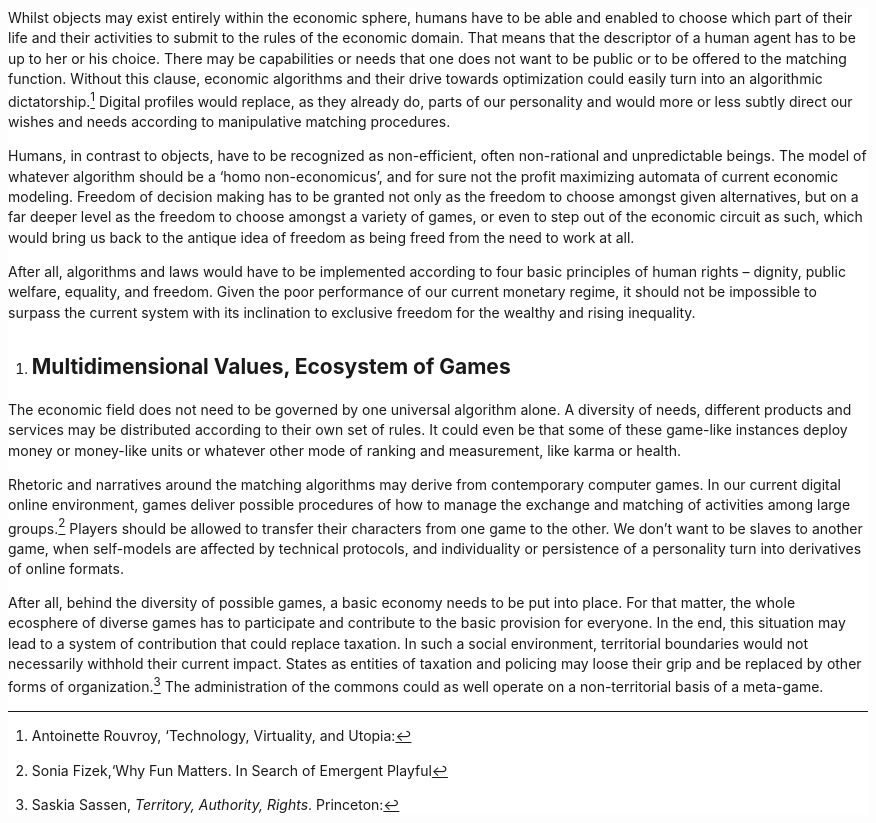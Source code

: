 Whilst objects may exist entirely within the economic sphere, humans
have to be able and enabled to choose which part of their life and their
activities to submit to the rules of the economic domain. That means
that the descriptor of a human agent has to be up to her or his choice.
There may be capabilities or needs that one does not want to be public
or to be offered to the matching function. Without this clause, economic
algorithms and their drive towards optimization could easily turn into
an algorithmic dictatorship.[^9] Digital profiles would replace, as they
already do, parts of our personality and would more or less subtly
direct our wishes and needs according to manipulative matching
procedures.

Humans, in contrast to objects, have to be recognized as non-efficient,
often non-rational and unpredictable beings. The model of whatever
algorithm should be a ‘homo non-economicus’, and for sure not the profit
maximizing automata of current economic modeling. Freedom of decision
making has to be granted not only as the freedom to choose amongst given
alternatives, but on a far deeper level as the freedom to choose amongst
a variety of games, or even to step out of the economic circuit as such,
which would bring us back to the antique idea of freedom as being freed
from the need to work at all.

After all, algorithms and laws would have to be implemented according to
four basic principles of human rights – dignity, public welfare,
equality, and freedom. Given the poor performance of our current
monetary regime, it should not be impossible to surpass the current
system with its inclination to exclusive freedom for the wealthy and
rising inequality.

1.  ## Multidimensional Values, Ecosystem of Games

The economic field does not need to be governed by one universal
algorithm alone. A diversity of needs, different products and services
may be distributed according to their own set of rules. It could even be
that some of these game-like instances deploy money or money-like units
or whatever other mode of ranking and measurement, like karma or health.

Rhetoric and narratives around the matching algorithms may derive from
contemporary computer games. In our current digital online environment,
games deliver possible procedures of how to manage the exchange and
matching of activities among large groups.[^10] Players should be
allowed to transfer their characters from one game to the other. We
don’t want to be slaves to another game, when self-models are affected
by technical protocols, and individuality or persistence of a
personality turn into derivatives of online formats.

After all, behind the diversity of possible games, a basic economy needs
to be put into place. For that matter, the whole ecosphere of diverse
games has to participate and contribute to the basic provision for
everyone. In the end, this situation may lead to a system of
contribution that could replace taxation. In such a social environment,
territorial boundaries would not necessarily withhold their current
impact. States as entities of taxation and policing may loose their grip
and be replaced by other forms of organization.[^11] The administration
of the commons could as well operate on a non-territorial basis of a
meta-game.


[^1]: See David Graeber, *Debt: The First 5,000 Years*, New York:
[^2]: Bernard E. Harcourt, *The Illusion of Free Markets*, Cambridge:
[^3]: See Karl Polanyi, *The Great Transformation*, Boston: Beacon
[^4]: Hyman Minsky, *Stabilizing an Unstable Economy*, New Haven: Yale
[^5]: Larry Randall Wray, *Credit and State Theories of Money: The
[^6]: Narayana R. Kocherlakota, ‘Money is Memory’, *Federal Reserve Bank
[^7]: See the Aristotelian characterization of wealth acquisition in
[^8]: Immanuel Kant, *Groundworks for the Metaphysics of Morals*, trans.
[^9]: Antoinette Rouvroy, ‘Technology, Virtuality, and Utopia:
[^10]: Sonia Fizek,‘Why Fun Matters. In Search of Emergent Playful
[^11]: Saskia Sassen, *Territory, Authority, Rights*. Princeton:
[^12]: Niklas Luhmann, *Wirtschaft der Gesellschaft*, Frankfurt am Main:
[^13]: John Maynard Keynes, ‘Economic Possibilities for our
